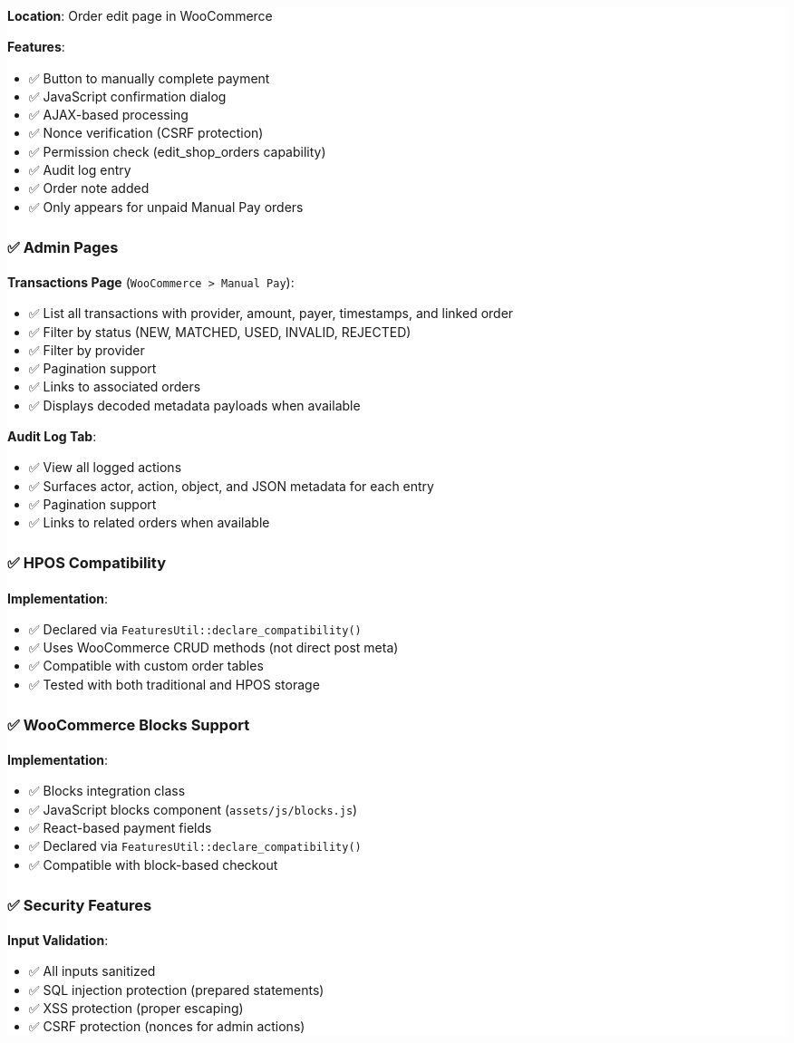 **Location**: Order edit page in WooCommerce

**Features**:
- ✅ Button to manually complete payment
- ✅ JavaScript confirmation dialog
- ✅ AJAX-based processing
- ✅ Nonce verification (CSRF protection)
- ✅ Permission check (edit_shop_orders capability)
- ✅ Audit log entry
- ✅ Order note added
- ✅ Only appears for unpaid Manual Pay orders

### ✅ Admin Pages

**Transactions Page** (`WooCommerce > Manual Pay`):
- ✅ List all transactions with provider, amount, payer, timestamps, and linked order
- ✅ Filter by status (NEW, MATCHED, USED, INVALID, REJECTED)
- ✅ Filter by provider
- ✅ Pagination support
- ✅ Links to associated orders
- ✅ Displays decoded metadata payloads when available

**Audit Log Tab**:
- ✅ View all logged actions
- ✅ Surfaces actor, action, object, and JSON metadata for each entry
- ✅ Pagination support
- ✅ Links to related orders when available

### ✅ HPOS Compatibility

**Implementation**:
- ✅ Declared via `FeaturesUtil::declare_compatibility()`
- ✅ Uses WooCommerce CRUD methods (not direct post meta)
- ✅ Compatible with custom order tables
- ✅ Tested with both traditional and HPOS storage

### ✅ WooCommerce Blocks Support

**Implementation**:
- ✅ Blocks integration class
- ✅ JavaScript blocks component (`assets/js/blocks.js`)
- ✅ React-based payment fields
- ✅ Declared via `FeaturesUtil::declare_compatibility()`
- ✅ Compatible with block-based checkout

### ✅ Security Features

**Input Validation**:
- ✅ All inputs sanitized
- ✅ SQL injection protection (prepared statements)
- ✅ XSS protection (proper escaping)
- ✅ CSRF protection (nonces for admin actions)
